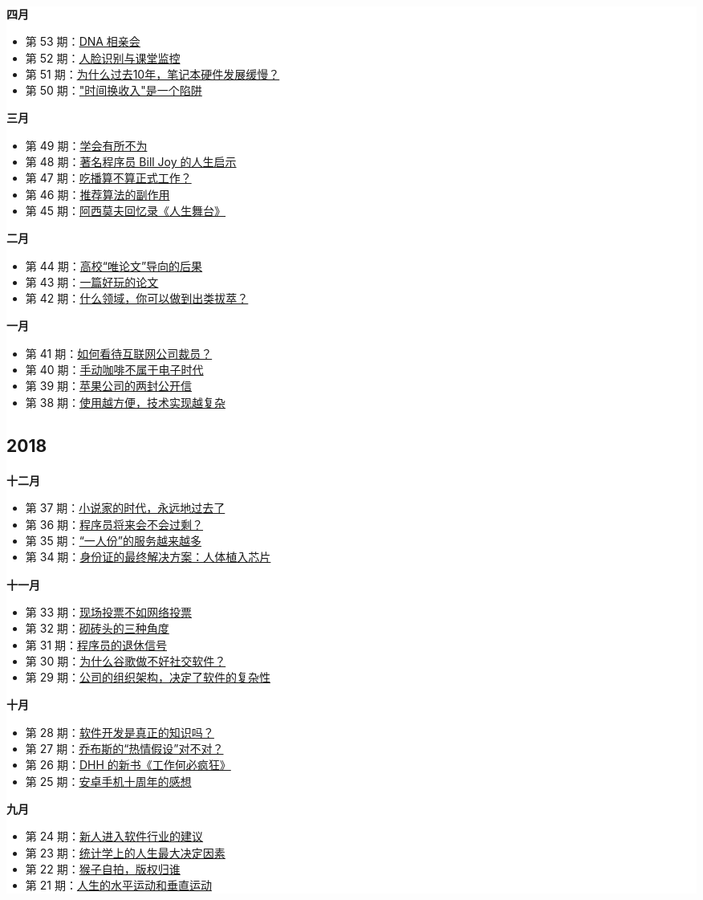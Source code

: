 **四月**

- 第 53 期：[DNA 相亲会](docs/issue-53.md)
- 第 52 期：[人脸识别与课堂监控](docs/issue-52.md)
- 第 51 期：[为什么过去10年，笔记本硬件发展缓慢？](docs/issue-51.md)
- 第 50 期：["时间换收入"是一个陷阱](docs/issue-50.md)

**三月**

- 第 49 期：[学会有所不为](docs/issue-49.md)
- 第 48 期：[著名程序员 Bill Joy 的人生启示](docs/issue-48.md)
- 第 47 期：[吃播算不算正式工作？](docs/issue-47.md)
- 第 46 期：[推荐算法的副作用](docs/issue-46.md)
- 第 45 期：[阿西莫夫回忆录《人生舞台》](docs/issue-45.md)

**二月**

- 第 44 期：[高校“唯论文”导向的后果](docs/issue-44.md)
- 第 43 期：[一篇好玩的论文](docs/issue-43.md)
- 第 42 期：[什么领域，你可以做到出类拔萃？](docs/issue-42.md)

**一月**

- 第 41 期：[如何看待互联网公司裁员？](docs/issue-41.md)
- 第 40 期：[手动咖啡不属于电子时代](docs/issue-40.md)
- 第 39 期：[苹果公司的两封公开信](docs/issue-39.md)
- 第 38 期：[使用越方便，技术实现越复杂](docs/issue-38.md)

## 2018

**十二月**

- 第 37 期：[小说家的时代，永远地过去了](docs/issue-37.md)
- 第 36 期：[程序员将来会不会过剩？](docs/issue-36.md)
- 第 35 期：[“一人份”的服务越来越多](docs/issue-35.md)
- 第 34 期：[身份证的最终解决方案：人体植入芯片](docs/issue-34.md)

**十一月**

- 第 33 期：[现场投票不如网络投票](docs/issue-33.md)
- 第 32 期：[砌砖头的三种角度](docs/issue-32.md)
- 第 31 期：[程序员的退休信号](docs/issue-31.md)
- 第 30 期：[为什么谷歌做不好社交软件？](docs/issue-30.md)
- 第 29 期：[公司的组织架构，决定了软件的复杂性](docs/issue-29.md)

**十月**

- 第 28 期：[软件开发是真正的知识吗？](docs/issue-28.md)
- 第 27 期：[乔布斯的“热情假设”对不对？](docs/issue-27.md)
- 第 26 期：[DHH 的新书《工作何必疯狂》](docs/issue-26.md)
- 第 25 期：[安卓手机十周年的感想](docs/issue-25.md)

**九月**

- 第 24 期：[新人进入软件行业的建议](docs/issue-24.md)
- 第 23 期：[统计学上的人生最大决定因素](docs/issue-23.md)
- 第 22 期：[猴子自拍，版权归谁](docs/issue-22.md)
- 第 21 期：[人生的水平运动和垂直运动](docs/issue-21.md)
